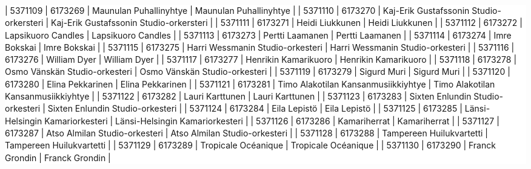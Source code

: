 | 5371109 | 6173269 | Maunulan Puhallinyhtye | Maunulan Puhallinyhtye |
| 5371110 | 6173270 | Kaj-Erik Gustafssonin Studio-orkersteri | Kaj-Erik Gustafssonin Studio-orkersteri |
| 5371111 | 6173271 | Heidi Liukkunen | Heidi Liukkunen |
| 5371112 | 6173272 | Lapsikuoro Candles | Lapsikuoro Candles |
| 5371113 | 6173273 | Pertti Laamanen | Pertti Laamanen |
| 5371114 | 6173274 | Imre Bokskai | Imre Bokskai |
| 5371115 | 6173275 | Harri Wessmanin Studio-orkesteri | Harri Wessmanin Studio-orkesteri |
| 5371116 | 6173276 | William Dyer | William Dyer |
| 5371117 | 6173277 | Henrikin Kamarikuoro | Henrikin Kamarikuoro |
| 5371118 | 6173278 | Osmo Vänskän Studio-orkesteri | Osmo Vänskän Studio-orkesteri |
| 5371119 | 6173279 | Sigurd Muri | Sigurd Muri |
| 5371120 | 6173280 | Elina Pekkarinen | Elina Pekkarinen |
| 5371121 | 6173281 | Timo Alakotilan Kansanmusiikkiyhtye | Timo Alakotilan Kansanmusiikkiyhtye |
| 5371122 | 6173282 | Lauri Karttunen | Lauri Karttunen |
| 5371123 | 6173283 | Sixten Enlundin Studio-orkesteri | Sixten Enlundin Studio-orkesteri |
| 5371124 | 6173284 | Eila Lepistö | Eila Lepistö |
| 5371125 | 6173285 | Länsi-Helsingin Kamariorkesteri | Länsi-Helsingin Kamariorkesteri |
| 5371126 | 6173286 | Kamariherrat | Kamariherrat |
| 5371127 | 6173287 | Atso Almilan Studio-orkesteri | Atso Almilan Studio-orkesteri |
| 5371128 | 6173288 | Tampereen Huilukvartetti | Tampereen Huilukvartetti |
| 5371129 | 6173289 | Tropicale Océanique | Tropicale Océanique |
| 5371130 | 6173290 | Franck Grondin | Franck Grondin |
